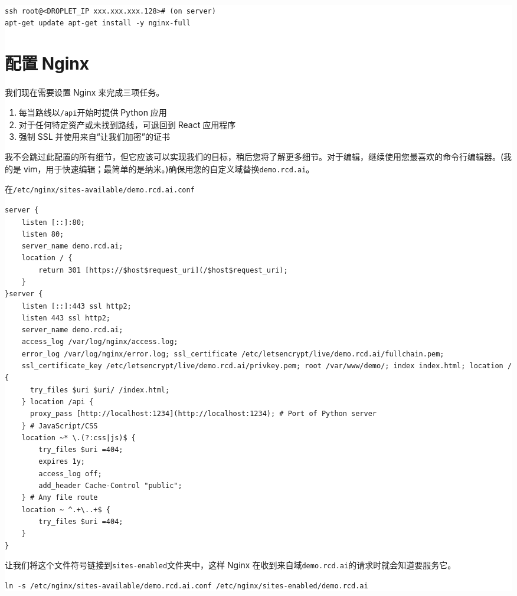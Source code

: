 ```
ssh root@<DROPLET_IP xxx.xxx.xxx.128># (on server)
apt-get update apt-get install -y nginx-full
```

# 配置 Nginx

我们现在需要设置 Nginx 来完成三项任务。

1.  每当路线以`/api`开始时提供 Python 应用
2.  对于任何特定资产或未找到路线，可退回到 React 应用程序
3.  强制 SSL 并使用来自“让我们加密”的证书

我不会跳过此配置的所有细节，但它应该可以实现我们的目标，稍后您将了解更多细节。对于编辑，继续使用您最喜欢的命令行编辑器。(我的是 vim，用于快速编辑；最简单的是纳米。)确保用您的自定义域替换`demo.rcd.ai`。

在`/etc/nginx/sites-available/demo.rcd.ai.conf`

```
server {
    listen [::]:80;
    listen 80;
    server_name demo.rcd.ai;
    location / {
        return 301 [https://$host$request_uri](/$host$request_uri);
    }
}server {
    listen [::]:443 ssl http2;
    listen 443 ssl http2;
    server_name demo.rcd.ai;
    access_log /var/log/nginx/access.log;
    error_log /var/log/nginx/error.log; ssl_certificate /etc/letsencrypt/live/demo.rcd.ai/fullchain.pem;
    ssl_certificate_key /etc/letsencrypt/live/demo.rcd.ai/privkey.pem; root /var/www/demo/; index index.html; location / {
      try_files $uri $uri/ /index.html;
    } location /api {
      proxy_pass [http://localhost:1234](http://localhost:1234); # Port of Python server
    } # JavaScript/CSS
    location ~* \.(?:css|js)$ {
        try_files $uri =404;
        expires 1y;
        access_log off;
        add_header Cache-Control "public";
    } # Any file route
    location ~ ^.+\..+$ {
        try_files $uri =404;
    }
}
```

让我们将这个文件符号链接到`sites-enabled`文件夹中，这样 Nginx 在收到来自域`demo.rcd.ai`的请求时就会知道要服务它。

```
ln -s /etc/nginx/sites-available/demo.rcd.ai.conf /etc/nginx/sites-enabled/demo.rcd.ai
```
